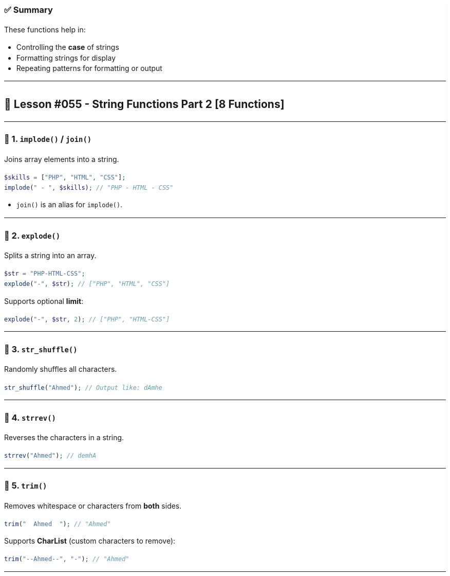 
### ✅ Summary
These functions help in:
- Controlling the **case** of strings
- Formatting strings for display
- Repeating patterns for formatting or output

---


## 📘 Lesson #055 - String Functions Part 2 [8 Functions]

---

### 🔧 1. `implode()` / `join()`
Joins array elements into a string.
```php
$skills = ["PHP", "HTML", "CSS"];
implode(" - ", $skills); // "PHP - HTML - CSS"
```
- `join()` is an alias for `implode()`.

---

### 🔧 2. `explode()`
Splits a string into an array.
```php
$str = "PHP-HTML-CSS";
explode("-", $str); // ["PHP", "HTML", "CSS"]
```
Supports optional **limit**:
```php
explode("-", $str, 2); // ["PHP", "HTML-CSS"]
```

---

### 🔧 3. `str_shuffle()`
Randomly shuffles all characters.
```php
str_shuffle("Ahmed"); // Output like: dAmhe
```

---

### 🔧 4. `strrev()`
Reverses the characters in a string.
```php
strrev("Ahmed"); // demhA
```

---

### 🔧 5. `trim()`
Removes whitespace or characters from **both** sides.
```php
trim("  Ahmed  "); // "Ahmed"
```
Supports **CharList** (custom characters to remove):
```php
trim("--Ahmed--", "-"); // "Ahmed"
```

---